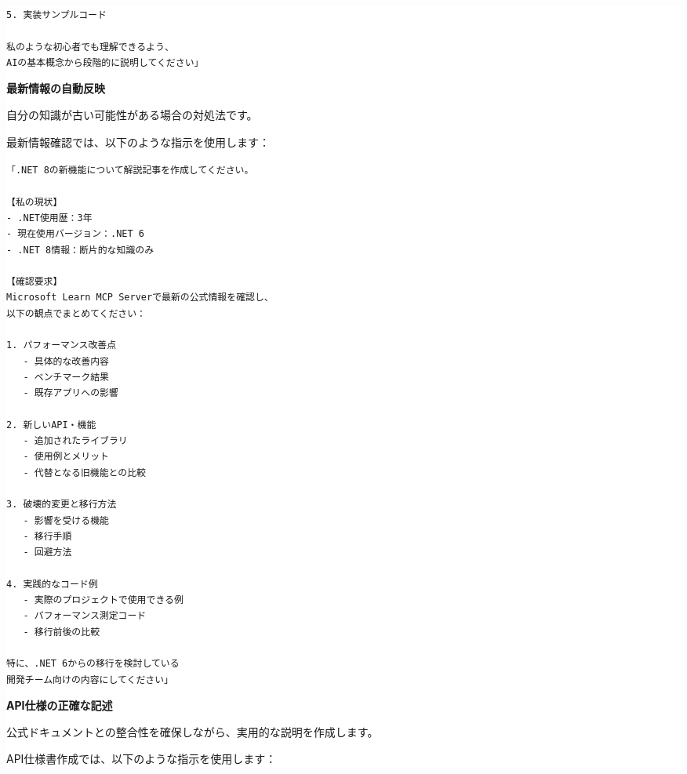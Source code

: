 ```
5. 実装サンプルコード

私のような初心者でも理解できるよう、
AIの基本概念から段階的に説明してください」
```

**最新情報の自動反映**

自分の知識が古い可能性がある場合の対処法です。

最新情報確認では、以下のような指示を使用します：

```
「.NET 8の新機能について解説記事を作成してください。

【私の現状】
- .NET使用歴：3年
- 現在使用バージョン：.NET 6
- .NET 8情報：断片的な知識のみ

【確認要求】
Microsoft Learn MCP Serverで最新の公式情報を確認し、
以下の観点でまとめてください：

1. パフォーマンス改善点
   - 具体的な改善内容
   - ベンチマーク結果
   - 既存アプリへの影響

2. 新しいAPI・機能
   - 追加されたライブラリ
   - 使用例とメリット
   - 代替となる旧機能との比較

3. 破壊的変更と移行方法
   - 影響を受ける機能
   - 移行手順
   - 回避方法

4. 実践的なコード例
   - 実際のプロジェクトで使用できる例
   - パフォーマンス測定コード
   - 移行前後の比較

特に、.NET 6からの移行を検討している
開発チーム向けの内容にしてください」
```

**API仕様の正確な記述**

公式ドキュメントとの整合性を確保しながら、実用的な説明を作成します。

API仕様書作成では、以下のような指示を使用します：
